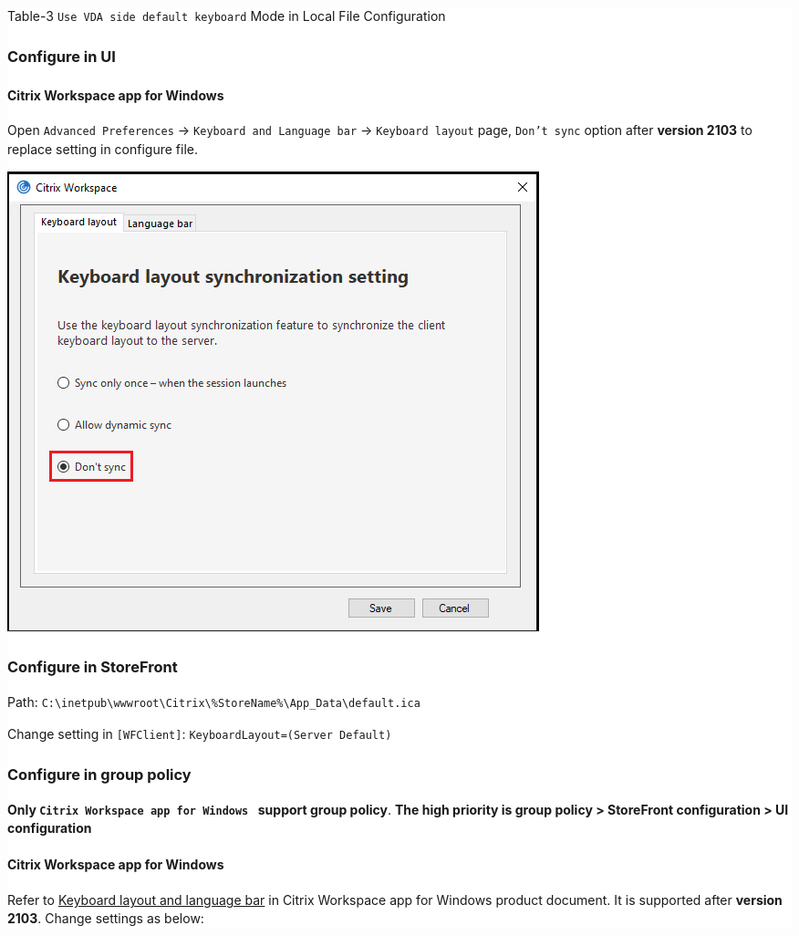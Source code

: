 <span id = "table3">Table-3 `Use VDA side default keyboard` Mode in Local File Configuration</span>

### Configure in UI

#### Citrix Workspace app for Windows

 Open `Advanced Preferences` -> `Keyboard and Language bar` -> `Keyboard layout` page, `Don’t sync` option after **version 2103** to replace setting in configure file.

![image-cwa-donotsync](KeyboardIME.assets/image-cwa-donotsync.png)

### Configure in StoreFront

Path: `C:\inetpub\wwwroot\Citrix\%StoreName%\App_Data\default.ica`

Change setting in `[WFClient]`: `KeyboardLayout=(Server Default)`

### Configure in group policy

**Only `Citrix Workspace app for Windows ` support group policy**. **The high priority is group policy > StoreFront configuration > UI configuration**

#### Citrix Workspace app for Windows

Refer to [Keyboard layout and language bar](https://docs.citrix.com/en-us/citrix-workspace-app-for-windows/configure.html#keyboard-layout-and-language-bar) in Citrix Workspace app for Windows product document. It is supported after **version 2103**. Change settings as below:
